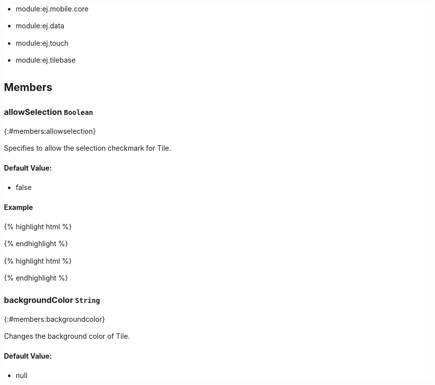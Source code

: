 * module:ej.mobile.core

* module:ej.data

* module:ej.touch

* module:ej.tilebase

## Members

### allowSelection `Boolean`
{:#members:allowselection}

Specifies to allow the selection checkmark for Tile.

#### Default Value:

* false

#### Example

{% highlight html %}


<div id="tile" data-role="ejmtile" data-ej-imageurl="themes/sample/tile/people.png" data-ej-backgroundcolor="blue" data-ej-allowselection="true">
    </div>


{% endhighlight %}



{% highlight html %}

  
<div id="tile"></div>
    <script>
        // Create Tile control
        $("#tile").ejmTile({
            imageUrl: "themes/sample/tile/people.png",
            allowSelection: true,
            backgroundColor: "blue"
        });
    </script>


{% endhighlight %}



### backgroundColor `String`
{:#members:backgroundcolor}

Changes the background color of Tile.

#### Default Value:

* null
